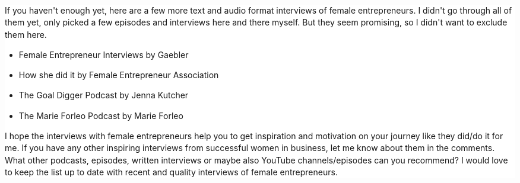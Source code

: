 <Title id="female-entrepreneur-interview-ted-talk">More Interviews with Women with Businesses</Title>

If you haven't enough yet, here are a few more text and audio format interviews of female entrepreneurs. I didn't go through all of them yet, only picked a few episodes and interviews here and there myself. But they seem promising, so I didn't want to exclude them here.

* <BlogLink to="http://www.gaebler.com/Female-Entrepreneur-Interviews.htm">Female Entrepreneur Interviews</BlogLink> by Gaebler

* <BlogLink to="https://femaleentrepreneurassociation.com/how-she-did-it/">How she did it</BlogLink> by Female Entrepreneur Association

* <BlogLink to="https://itunes.apple.com/us/podcast/the-goal-digger-podcast/id1178704872?mt=2&app=podcast&at=1010lPNe">The Goal Digger Podcast</BlogLink> by Jenna Kutcher

* <BlogLink to="https://itunes.apple.com/us/podcast/the-marie-forleo-podcast/id1199977889?mt=2&app=podcast&at=1010lPNe">The Marie Forleo Podcast</BlogLink> by Marie Forleo

<Divider />

I hope the interviews with female entrepreneurs help you to get inspiration and motivation on your journey like they did/do it for me. If you have any other inspiring interviews from successful women in business, let me know about them in the comments. What other podcasts, episodes, written interviews or maybe also YouTube channels/episodes can you recommend? I would love to keep the list up to date with recent and quality interviews of female entrepreneurs.